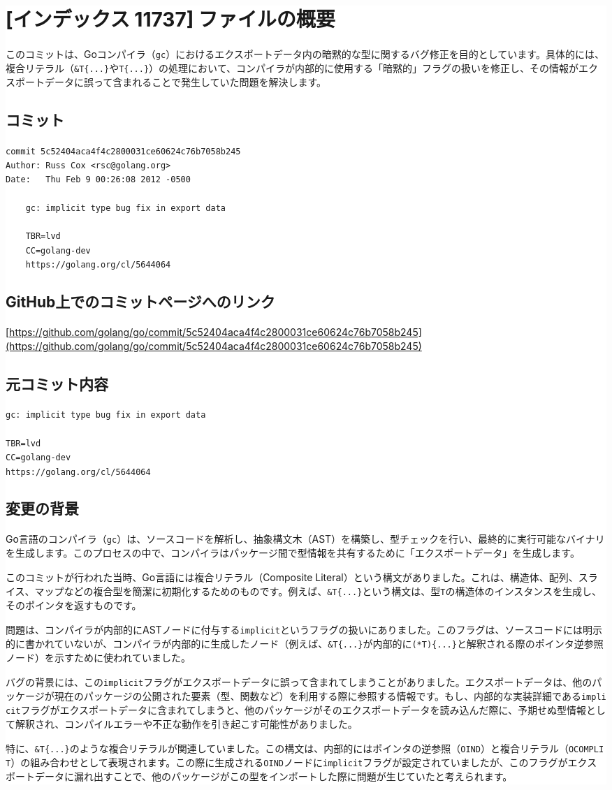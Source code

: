 # [インデックス 11737] ファイルの概要

このコミットは、Goコンパイラ（`gc`）におけるエクスポートデータ内の暗黙的な型に関するバグ修正を目的としています。具体的には、複合リテラル（`&T{...}`や`T{...}`）の処理において、コンパイラが内部的に使用する「暗黙的」フラグの扱いを修正し、その情報がエクスポートデータに誤って含まれることで発生していた問題を解決します。

## コミット

```
commit 5c52404aca4f4c2800031ce60624c76b7058b245
Author: Russ Cox <rsc@golang.org>
Date:   Thu Feb 9 00:26:08 2012 -0500

    gc: implicit type bug fix in export data
    
    TBR=lvd
    CC=golang-dev
    https://golang.org/cl/5644064
```

## GitHub上でのコミットページへのリンク

[https://github.com/golang/go/commit/5c52404aca4f4c2800031ce60624c76b7058b245](https://github.com/golang/go/commit/5c52404aca4f4c2800031ce60624c76b7058b245)

## 元コミット内容

```
gc: implicit type bug fix in export data

TBR=lvd
CC=golang-dev
https://golang.org/cl/5644064
```

## 変更の背景

Go言語のコンパイラ（`gc`）は、ソースコードを解析し、抽象構文木（AST）を構築し、型チェックを行い、最終的に実行可能なバイナリを生成します。このプロセスの中で、コンパイラはパッケージ間で型情報を共有するために「エクスポートデータ」を生成します。

このコミットが行われた当時、Go言語には複合リテラル（Composite Literal）という構文がありました。これは、構造体、配列、スライス、マップなどの複合型を簡潔に初期化するためのものです。例えば、`&T{...}`という構文は、型`T`の構造体のインスタンスを生成し、そのポインタを返すものです。

問題は、コンパイラが内部的にASTノードに付与する`implicit`というフラグの扱いにありました。このフラグは、ソースコードには明示的に書かれていないが、コンパイラが内部的に生成したノード（例えば、`&T{...}`が内部的に`(*T){...}`と解釈される際のポインタ逆参照ノード）を示すために使われていました。

バグの背景には、この`implicit`フラグがエクスポートデータに誤って含まれてしまうことがありました。エクスポートデータは、他のパッケージが現在のパッケージの公開された要素（型、関数など）を利用する際に参照する情報です。もし、内部的な実装詳細である`implicit`フラグがエクスポートデータに含まれてしまうと、他のパッケージがそのエクスポートデータを読み込んだ際に、予期せぬ型情報として解釈され、コンパイルエラーや不正な動作を引き起こす可能性がありました。

特に、`&T{...}`のような複合リテラルが関連していました。この構文は、内部的にはポインタの逆参照（`OIND`）と複合リテラル（`OCOMPLIT`）の組み合わせとして表現されます。この際に生成される`OIND`ノードに`implicit`フラグが設定されていましたが、このフラグがエクスポートデータに漏れ出すことで、他のパッケージがこの型をインポートした際に問題が生じていたと考えられます。
